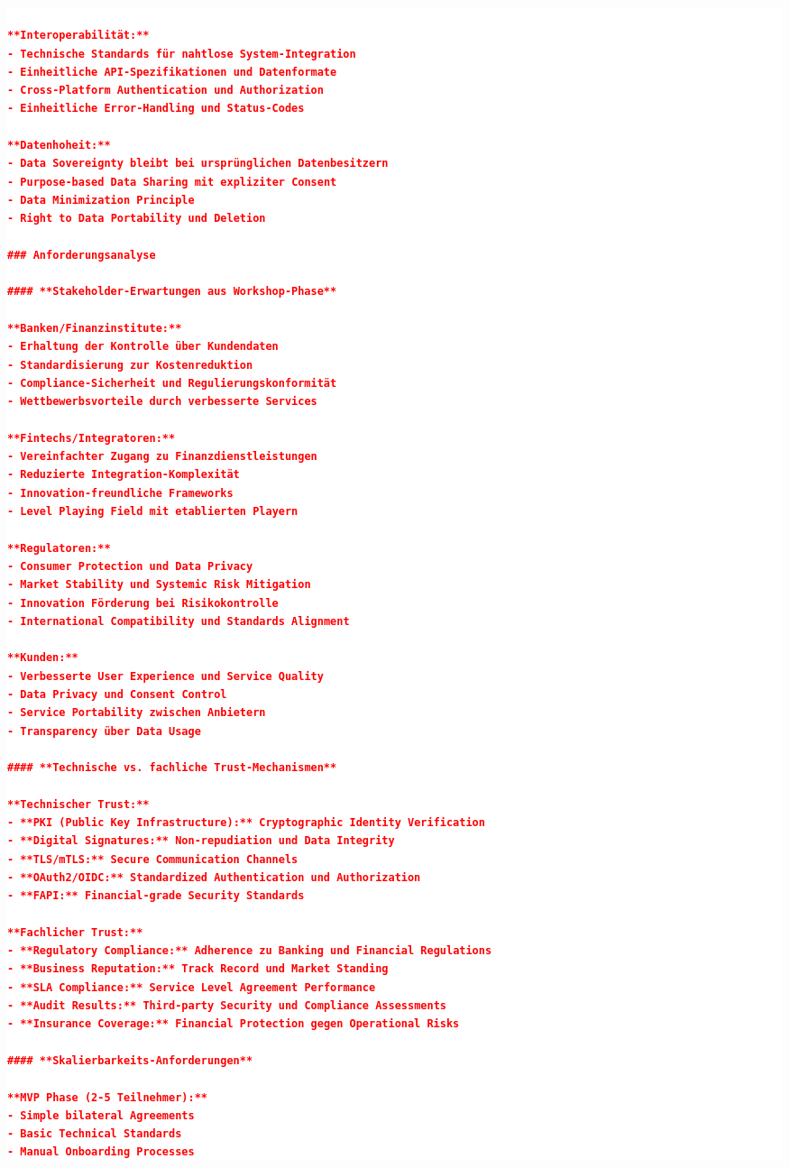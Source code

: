 ```json

**Interoperabilität:**
- Technische Standards für nahtlose System-Integration
- Einheitliche API-Spezifikationen und Datenformate
- Cross-Platform Authentication und Authorization
- Einheitliche Error-Handling und Status-Codes

**Datenhoheit:**
- Data Sovereignty bleibt bei ursprünglichen Datenbesitzern
- Purpose-based Data Sharing mit expliziter Consent
- Data Minimization Principle
- Right to Data Portability und Deletion

### Anforderungsanalyse

#### **Stakeholder-Erwartungen aus Workshop-Phase**

**Banken/Finanzinstitute:**
- Erhaltung der Kontrolle über Kundendaten
- Standardisierung zur Kostenreduktion
- Compliance-Sicherheit und Regulierungskonformität
- Wettbewerbsvorteile durch verbesserte Services

**Fintechs/Integratoren:**
- Vereinfachter Zugang zu Finanzdienstleistungen
- Reduzierte Integration-Komplexität
- Innovation-freundliche Frameworks
- Level Playing Field mit etablierten Playern

**Regulatoren:**
- Consumer Protection und Data Privacy
- Market Stability und Systemic Risk Mitigation
- Innovation Förderung bei Risikokontrolle
- International Compatibility und Standards Alignment

**Kunden:**
- Verbesserte User Experience und Service Quality
- Data Privacy und Consent Control
- Service Portability zwischen Anbietern
- Transparency über Data Usage

#### **Technische vs. fachliche Trust-Mechanismen**

**Technischer Trust:**
- **PKI (Public Key Infrastructure):** Cryptographic Identity Verification
- **Digital Signatures:** Non-repudiation und Data Integrity
- **TLS/mTLS:** Secure Communication Channels
- **OAuth2/OIDC:** Standardized Authentication und Authorization
- **FAPI:** Financial-grade Security Standards

**Fachlicher Trust:**
- **Regulatory Compliance:** Adherence zu Banking und Financial Regulations
- **Business Reputation:** Track Record und Market Standing
- **SLA Compliance:** Service Level Agreement Performance
- **Audit Results:** Third-party Security und Compliance Assessments
- **Insurance Coverage:** Financial Protection gegen Operational Risks

#### **Skalierbarkeits-Anforderungen**

**MVP Phase (2-5 Teilnehmer):**
- Simple bilateral Agreements
- Basic Technical Standards
- Manual Onboarding Processes
```